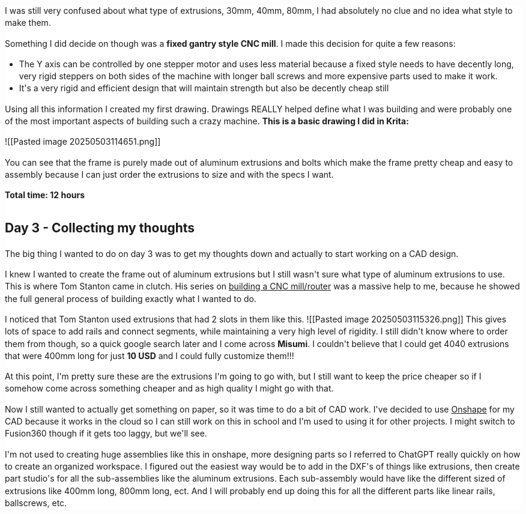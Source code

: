 I was still very confused about what type of extrusions, 30mm, 40mm, 80mm, I had absolutely no clue and no idea what style to make them.

Something I did decide on though was a **fixed gantry style CNC mill**. I made this decision for quite a few reasons:
- The Y axis can be controlled by one stepper motor and uses less material because a fixed style needs to have decently long, very rigid steppers on both sides of the machine with longer ball screws and more expensive parts used to make it work.
- It's a very rigid and efficient design that will maintain strength but also be decently cheap still

Using all this information I created my first drawing. Drawings REALLY helped define what I was building and were probably one of the most important aspects of building such a crazy machine. **This is a basic drawing I did in Krita:**

![[Pasted image 20250503114651.png]]

You can see that the frame is purely made out of aluminum extrusions and bolts which make the frame pretty cheap and easy to assembly because I can just order the extrusions to size and with the specs I want.

**Total time: 12 hours**

## Day 3 - Collecting my thoughts

The big thing I wanted to do on day 3 was to get my thoughts down and actually to start working on a CAD design.

I knew I wanted to create the frame out of aluminum extrusions but I still wasn't sure what type of aluminum extrusions to use. This is where Tom Stanton came in clutch. His series on [building a CNC mill/router](https://www.youtube.com/watch?v=t7yjEYOrYFo&list=PL04nKdxcTrP1Q1D6-LQL-cWMClAlg0pY2) was a massive help to me, because he showed the full general process of building exactly what I wanted to do.

I noticed that Tom Stanton used extrusions that had 2 slots in them like this.
![[Pasted image 20250503115326.png]]
This gives lots of space to add rails and connect segments, while maintaining a very high level of rigidity. I still didn't know where to order them from though, so a quick google search later and I come across **Misumi**. I couldn't believe that I could get 4040 extrusions that were 400mm long for just **10 USD** and I could fully customize them!!! 

At this point, I'm pretty sure these are the extrusions I'm going to go with, but I still want to keep the price cheaper so if I somehow come across something cheaper and as high quality I might go with that.

Now I still wanted to actually get something on paper, so it was time to do a bit of CAD work. I've decided to use [Onshape](https://www.onshape.com/en/) for my CAD because it works in the cloud so I can still work on this in school and I'm used to using it for other projects. I might switch to Fusion360 though if it gets too laggy, but we'll see. 

I'm not used to creating huge assemblies like this in onshape, more designing parts so I referred to ChatGPT really quickly on how to create an organized workspace. I figured out the easiest way would be to add in the DXF's of things like extrusions, then create part studio's for all the sub-assemblies like the aluminum extrusions. Each sub-assembly would have like the different sized of extrusions like 400mm long, 800mm long, ect. And I will probably end up doing this for all the different parts like linear rails, ballscrews, etc.
